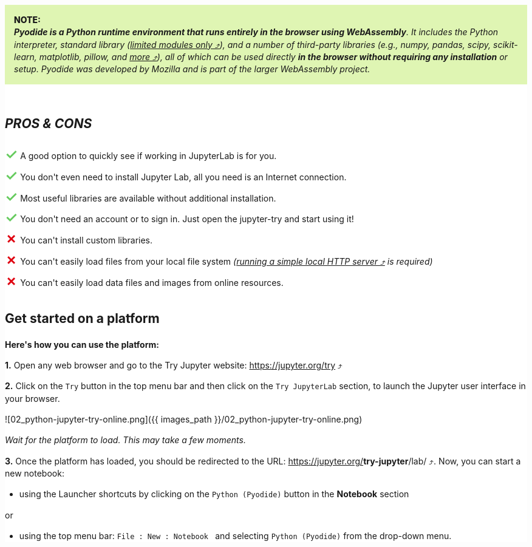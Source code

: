 <div style="background: #dff5b3; padding: 15px;">
<span style="font-weight:800;">NOTE:</span>
<br><span style="font-style:italic;">
<b>Pyodide is a Python runtime environment that runs entirely in the browser using WebAssembly</b>. It includes the Python interpreter, standard library <i>(<a href="https://pyodide.org/en/stable/usage/wasm-constraints.html" target="_blank">limited modules only  ⤴</a>)</i>, and a number of third-party libraries (e.g., numpy, pandas, scipy, scikit-learn, matplotlib, pillow, and <a href="https://pyodide.org/en/stable/usage/packages-in-pyodide.html" target="_blank">more  ⤴</a>), all of which can be used directly <b>in the browser without requiring any installation</b> or setup. Pyodide was developed by Mozilla and is part of the larger WebAssembly project.
</span>
</div><br>

## *PROS & CONS*

<span style="font-size: 24px; font-weight: 600; color: #66cb5e; ">✓</span> A good option to quickly see if working in JupyterLab is for you. <br>
<span style="font-size: 24px; font-weight: 600; color: #66cb5e; ">✓</span> You don't even need to install Jupyter Lab, all you need is an Internet connection. <br>
<span style="font-size: 24px; font-weight: 600; color: #66cb5e; ">✓</span> Most useful libraries are available without additional installation. <br>
<span style="font-size: 24px; font-weight: 600; color: #66cb5e; ">✓</span> You don't need an account or to sign in. Just open the jupyter-try and start using it! <br>
<span style="font-size: 24px; font-weight: 600; color: #df0010; ">✗</span> You can't install custom libraries. <br>
<span style="font-size: 24px; font-weight: 600; color: #df0010; ">✗</span> You can't easily load files from your local file system <i>(<a href="https://developer.mozilla.org/en-US/docs/Learn/Common_questions/Tools_and_setup/set_up_a_local_testing_server#running_a_simple_local_http_server" target="_blank">running a simple local HTTP server  ⤴</a> is required)</i> <br>
<span style="font-size: 24px; font-weight: 600; color: #df0010; ">✗</span> You can't easily load data files and images from online resources. <br>

## Get started on a platform

**Here's how you can use the platform:**

**1.** Open any web browser and go to the Try Jupyter website: <a href="https://jupyter.org/try" target="_blank">https://jupyter.org/try  ⤴</a>

**2.** Click on the `Try` button in the top menu bar and then click on the `Try JupyterLab` section, to launch the Jupyter user interface in your browser.

![02_python-jupyter-try-online.png]({{ images_path }}/02_python-jupyter-try-online.png)

*Wait for the platform to load. This may take a few moments.*

**3.** Once the platform has loaded, you should be redirected to the URL: <a href="https://jupyter.org/try-jupyter/lab/" target="_blank">https://jupyter.org/<b>try-jupyter</b>/lab/  ⤴</a>. Now, you can start a new notebook:
* using the Launcher shortcuts by clicking on the `Python (Pyodide)` button in the **Notebook** section

or
* using the top menu bar: `File : New : Notebook ` and selecting `Python (Pyodide)` from the drop-down menu.
